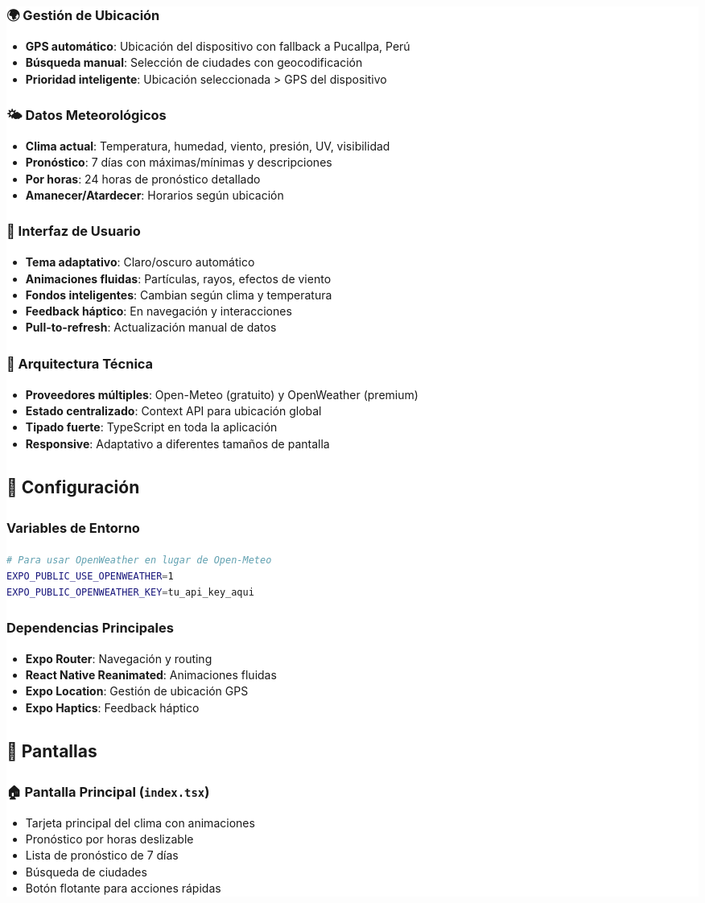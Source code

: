 ### 🌍 Gestión de Ubicación
- **GPS automático**: Ubicación del dispositivo con fallback a Pucallpa, Perú
- **Búsqueda manual**: Selección de ciudades con geocodificación
- **Prioridad inteligente**: Ubicación seleccionada > GPS del dispositivo

### 🌤️ Datos Meteorológicos
- **Clima actual**: Temperatura, humedad, viento, presión, UV, visibilidad
- **Pronóstico**: 7 días con máximas/mínimas y descripciones
- **Por horas**: 24 horas de pronóstico detallado
- **Amanecer/Atardecer**: Horarios según ubicación

### 🎨 Interfaz de Usuario
- **Tema adaptativo**: Claro/oscuro automático
- **Animaciones fluidas**: Partículas, rayos, efectos de viento
- **Fondos inteligentes**: Cambian según clima y temperatura
- **Feedback háptico**: En navegación y interacciones
- **Pull-to-refresh**: Actualización manual de datos

### 🔧 Arquitectura Técnica
- **Proveedores múltiples**: Open-Meteo (gratuito) y OpenWeather (premium)
- **Estado centralizado**: Context API para ubicación global
- **Tipado fuerte**: TypeScript en toda la aplicación
- **Responsive**: Adaptativo a diferentes tamaños de pantalla

## 🚀 Configuración

### Variables de Entorno
```bash
# Para usar OpenWeather en lugar de Open-Meteo
EXPO_PUBLIC_USE_OPENWEATHER=1
EXPO_PUBLIC_OPENWEATHER_KEY=tu_api_key_aqui
```

### Dependencias Principales
- **Expo Router**: Navegación y routing
- **React Native Reanimated**: Animaciones fluidas
- **Expo Location**: Gestión de ubicación GPS
- **Expo Haptics**: Feedback háptico

## 📱 Pantallas

### 🏠 Pantalla Principal (`index.tsx`)
- Tarjeta principal del clima con animaciones
- Pronóstico por horas deslizable
- Lista de pronóstico de 7 días
- Búsqueda de ciudades
- Botón flotante para acciones rápidas
